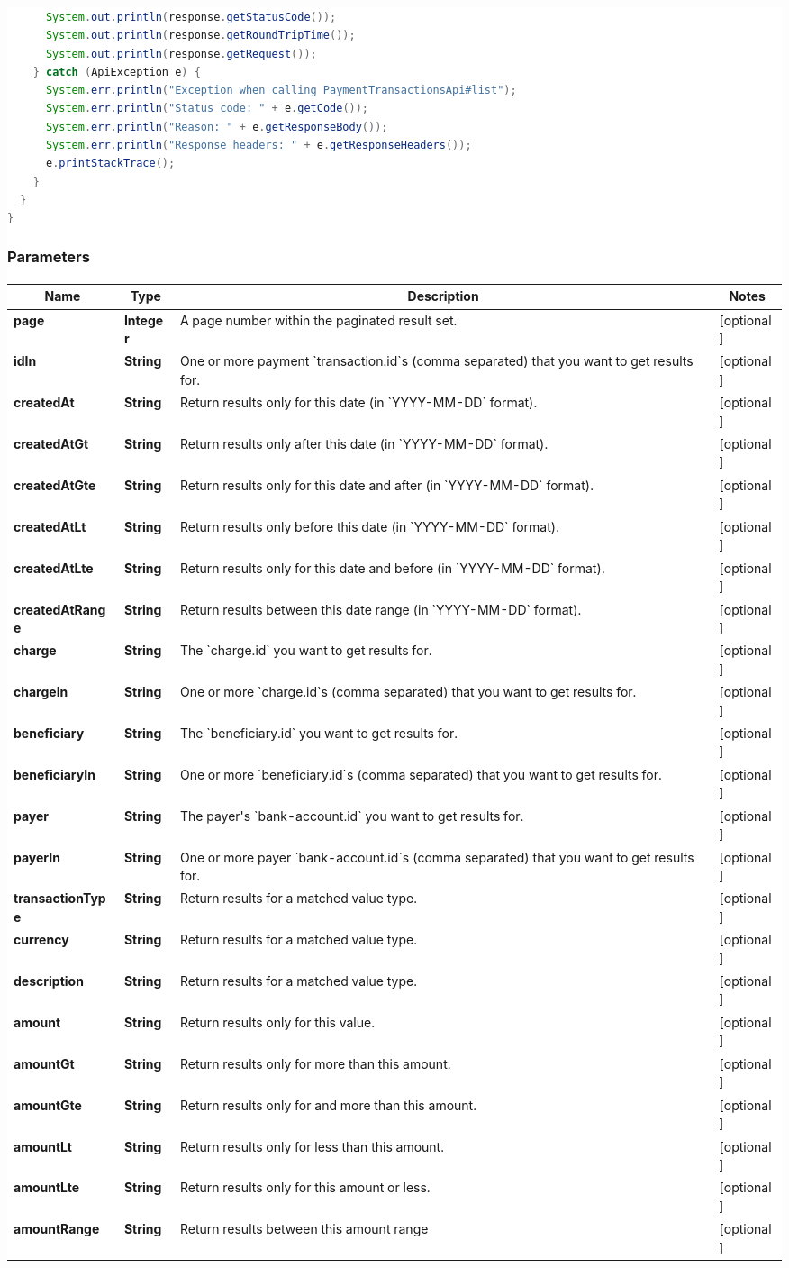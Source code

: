 ```java
      System.out.println(response.getStatusCode());
      System.out.println(response.getRoundTripTime());
      System.out.println(response.getRequest());
    } catch (ApiException e) {
      System.err.println("Exception when calling PaymentTransactionsApi#list");
      System.err.println("Status code: " + e.getCode());
      System.err.println("Reason: " + e.getResponseBody());
      System.err.println("Response headers: " + e.getResponseHeaders());
      e.printStackTrace();
    }
  }
}
```

### Parameters

| Name | Type | Description  | Notes |
|------------- | ------------- | ------------- | -------------|
| **page** | **Integer**| A page number within the paginated result set. | [optional] |
| **idIn** | **String**| One or more payment &#x60;transaction.id&#x60;s (comma separated) that you want to get results for. | [optional] |
| **createdAt** | **String**| Return results only for this date (in &#x60;YYYY-MM-DD&#x60; format). | [optional] |
| **createdAtGt** | **String**| Return results only after this date (in &#x60;YYYY-MM-DD&#x60; format). | [optional] |
| **createdAtGte** | **String**| Return results only for this date and after (in &#x60;YYYY-MM-DD&#x60; format). | [optional] |
| **createdAtLt** | **String**| Return results only before this date (in &#x60;YYYY-MM-DD&#x60; format). | [optional] |
| **createdAtLte** | **String**| Return results only for this date and before (in &#x60;YYYY-MM-DD&#x60; format). | [optional] |
| **createdAtRange** | **String**| Return results between this date range (in &#x60;YYYY-MM-DD&#x60; format). | [optional] |
| **charge** | **String**| The &#x60;charge.id&#x60; you want to get results for. | [optional] |
| **chargeIn** | **String**| One or more &#x60;charge.id&#x60;s (comma separated) that you want to get results for. | [optional] |
| **beneficiary** | **String**| The &#x60;beneficiary.id&#x60; you want to get results for. | [optional] |
| **beneficiaryIn** | **String**| One or more &#x60;beneficiary.id&#x60;s (comma separated) that you want to get results for. | [optional] |
| **payer** | **String**| The payer&#39;s &#x60;bank-account.id&#x60; you want to get results for. | [optional] |
| **payerIn** | **String**| One or more payer &#x60;bank-account.id&#x60;s (comma separated) that you want to get results for. | [optional] |
| **transactionType** | **String**| Return results for a matched value type. | [optional] |
| **currency** | **String**| Return results for a matched value type. | [optional] |
| **description** | **String**| Return results for a matched value type. | [optional] |
| **amount** | **String**| Return results only for this value. | [optional] |
| **amountGt** | **String**| Return results only for more than this amount. | [optional] |
| **amountGte** | **String**| Return results only for and more than this amount. | [optional] |
| **amountLt** | **String**| Return results only for less than this amount. | [optional] |
| **amountLte** | **String**| Return results only for this amount or less. | [optional] |
| **amountRange** | **String**| Return results between this amount range | [optional] |
